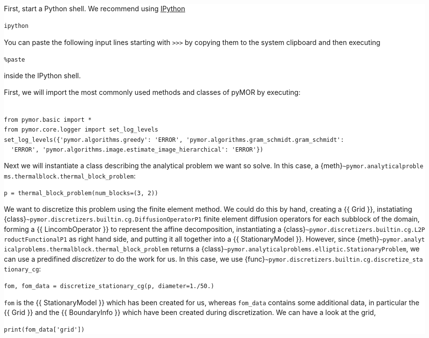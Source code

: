 First, start a Python shell. We recommend using
[IPython](<https://ipython.org>)

```
ipython
```

You can paste the following input lines starting with `>>>` by copying
them to the system clipboard and then executing

```
%paste
```

inside the IPython shell.

First, we will import the most commonly used methods and classes of pyMOR
by executing:

```{code-cell}

from pymor.basic import *
from pymor.core.logger import set_log_levels
set_log_levels({'pymor.algorithms.greedy': 'ERROR', 'pymor.algorithms.gram_schmidt.gram_schmidt':
  'ERROR', 'pymor.algorithms.image.estimate_image_hierarchical': 'ERROR'})
```

Next we will instantiate a class describing the analytical problem
we want so solve. In this case, a
{meth}`~pymor.analyticalproblems.thermalblock.thermal_block_problem`:

```{code-cell}
p = thermal_block_problem(num_blocks=(3, 2))
```

We want to discretize this problem using the finite element method.
We could do this by hand, creating a {{ Grid }}, instatiating
{class}`~pymor.discretizers.builtin.cg.DiffusionOperatorP1` finite element diffusion
operators for each subblock of the domain, forming a {{ LincombOperator }}
to represent the affine decomposition, instantiating a
{class}`~pymor.discretizers.builtin.cg.L2ProductFunctionalP1` as right hand side, and
putting it all together into a {{ StationaryModel }}. However, since
{meth}`~pymor.analyticalproblems.thermalblock.thermal_block_problem` returns
a {class}`~pymor.analyticalproblems.elliptic.StationaryProblem`, we can use
a predifined *discretizer* to do the work for us. In this case, we use
{func}`~pymor.discretizers.builtin.cg.discretize_stationary_cg`:

```{code-cell}
fom, fom_data = discretize_stationary_cg(p, diameter=1./50.)
```

`fom` is the {{ StationaryModel }} which has been created for us,
whereas `fom_data` contains some additional data, in particular the {{ Grid }}
and the {{ BoundaryInfo }} which have been created during discretization. We
can have a look at the grid,

```{code-cell}
print(fom_data['grid'])
```

